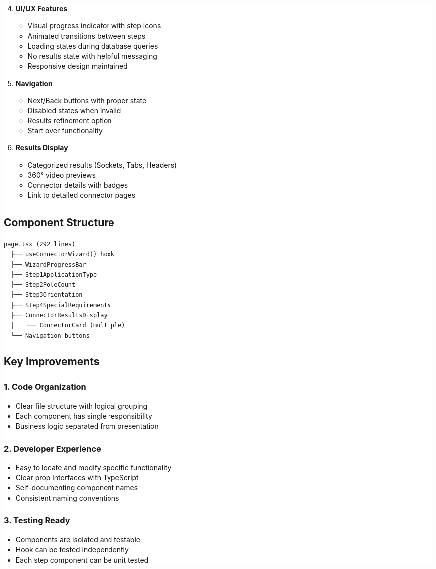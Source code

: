4. **UI/UX Features**
   - Visual progress indicator with step icons
   - Animated transitions between steps
   - Loading states during database queries
   - No results state with helpful messaging
   - Responsive design maintained

5. **Navigation**
   - Next/Back buttons with proper state
   - Disabled states when invalid
   - Results refinement option
   - Start over functionality

6. **Results Display**
   - Categorized results (Sockets, Tabs, Headers)
   - 360° video previews
   - Connector details with badges
   - Link to detailed connector pages

## Component Structure

```
page.tsx (292 lines)
  ├── useConnectorWizard() hook
  ├── WizardProgressBar
  ├── Step1ApplicationType
  ├── Step2PoleCount
  ├── Step3Orientation
  ├── Step4SpecialRequirements
  ├── ConnectorResultsDisplay
  │   └── ConnectorCard (multiple)
  └── Navigation buttons
```

## Key Improvements

### 1. Code Organization
- Clear file structure with logical grouping
- Each component has single responsibility
- Business logic separated from presentation

### 2. Developer Experience
- Easy to locate and modify specific functionality
- Clear prop interfaces with TypeScript
- Self-documenting component names
- Consistent naming conventions

### 3. Testing Ready
- Components are isolated and testable
- Hook can be tested independently
- Each step component can be unit tested
